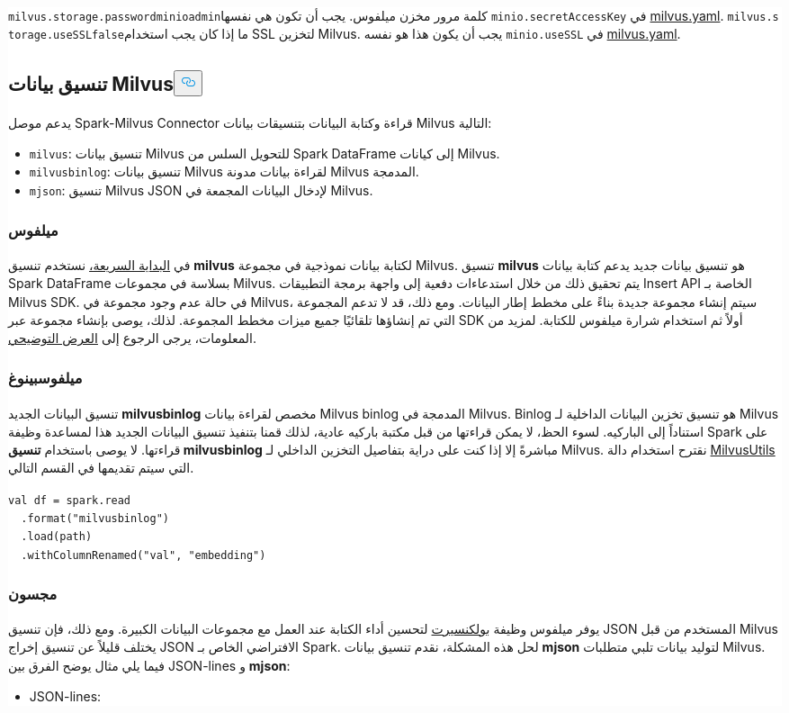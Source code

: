 <tr><td><code translate="no">milvus.storage.password</code></td><td><code translate="no">minioadmin</code></td><td>كلمة مرور مخزن ميلفوس. يجب أن تكون هي نفسها <code translate="no">minio.secretAccessKey</code> في <a href="https://github.com/milvus-io/milvus/blob/master/configs/milvus.yaml">milvus.yaml</a>.</td></tr>
<tr><td><code translate="no">milvus.storage.useSSL</code></td><td><code translate="no">false</code></td><td>ما إذا كان يجب استخدام SSL لتخزين Milvus. يجب أن يكون هذا هو نفسه <code translate="no">minio.useSSL</code> في <a href="https://github.com/milvus-io/milvus/blob/master/configs/milvus.yaml">milvus.yaml</a>.</td></tr>
</tbody>
</table>
<h2 id="Milvus-data-format" class="common-anchor-header">تنسيق بيانات Milvus<button data-href="#Milvus-data-format" class="anchor-icon" translate="no">
      <svg translate="no"
        aria-hidden="true"
        focusable="false"
        height="20"
        version="1.1"
        viewBox="0 0 16 16"
        width="16"
      >
        <path
          fill="#0092E4"
          fill-rule="evenodd"
          d="M4 9h1v1H4c-1.5 0-3-1.69-3-3.5S2.55 3 4 3h4c1.45 0 3 1.69 3 3.5 0 1.41-.91 2.72-2 3.25V8.59c.58-.45 1-1.27 1-2.09C10 5.22 8.98 4 8 4H4c-.98 0-2 1.22-2 2.5S3 9 4 9zm9-3h-1v1h1c1 0 2 1.22 2 2.5S13.98 12 13 12H9c-.98 0-2-1.22-2-2.5 0-.83.42-1.64 1-2.09V6.25c-1.09.53-2 1.84-2 3.25C6 11.31 7.55 13 9 13h4c1.45 0 3-1.69 3-3.5S14.5 6 13 6z"
        ></path>
      </svg>
    </button></h2><p>يدعم موصل Spark-Milvus Connector قراءة وكتابة البيانات بتنسيقات بيانات Milvus التالية:</p>
<ul>
<li><code translate="no">milvus</code>: تنسيق بيانات Milvus للتحويل السلس من Spark DataFrame إلى كيانات Milvus.</li>
<li><code translate="no">milvusbinlog</code>: تنسيق بيانات Milvus لقراءة بيانات مدونة Milvus المدمجة.</li>
<li><code translate="no">mjson</code>: تنسيق Milvus JSON لإدخال البيانات المجمعة في Milvus.</li>
</ul>
<h3 id="milvus" class="common-anchor-header">ميلفوس</h3><p>في <a href="#Quick-start">البداية السريعة،</a> نستخدم تنسيق <strong>milvus</strong> لكتابة بيانات نموذجية في مجموعة Milvus. تنسيق <strong>milvus</strong> هو تنسيق بيانات جديد يدعم كتابة بيانات Spark DataFrame بسلاسة في مجموعات Milvus. يتم تحقيق ذلك من خلال استدعاءات دفعية إلى واجهة برمجة التطبيقات Insert API الخاصة بـ Milvus SDK. في حالة عدم وجود مجموعة في Milvus، سيتم إنشاء مجموعة جديدة بناءً على مخطط إطار البيانات. ومع ذلك، قد لا تدعم المجموعة التي تم إنشاؤها تلقائيًا جميع ميزات مخطط المجموعة. لذلك، يوصى بإنشاء مجموعة عبر SDK أولاً ثم استخدام شرارة ميلفوس للكتابة. لمزيد من المعلومات، يرجى الرجوع إلى <a href="https://github.com/zilliztech/spark-milvus/blob/main/examples/src/main/scala/InsertDemo.scala">العرض التوضيحي</a>.</p>
<h3 id="milvusbinlog" class="common-anchor-header">ميلفوسبينوغ</h3><p>تنسيق البيانات الجديد <strong>milvusbinlog</strong> مخصص لقراءة بيانات Milvus binlog المدمجة في Milvus. Binlog هو تنسيق تخزين البيانات الداخلية لـ Milvus استناداً إلى الباركيه. لسوء الحظ، لا يمكن قراءتها من قبل مكتبة باركيه عادية، لذلك قمنا بتنفيذ تنسيق البيانات الجديد هذا لمساعدة وظيفة Spark على قراءتها. لا يوصى باستخدام <strong>تنسيق milvusbinlog</strong> مباشرةً إلا إذا كنت على دراية بتفاصيل التخزين الداخلي لـ Milvus. نقترح استخدام دالة <a href="#MilvusUtils">MilvusUtils</a> التي سيتم تقديمها في القسم التالي.</p>
<pre><code translate="no" class="language-scalar">val df = spark.read
  .format(&quot;milvusbinlog&quot;)
  .load(path)
  .withColumnRenamed(&quot;val&quot;, &quot;embedding&quot;)
</code></pre>
<h3 id="mjson" class="common-anchor-header">مجسون</h3><p>يوفر ميلفوس وظيفة <a href="https://milvus.io/docs/bulk_insert.md">بولكنسيرت</a> لتحسين أداء الكتابة عند العمل مع مجموعات البيانات الكبيرة. ومع ذلك، فإن تنسيق JSON المستخدم من قبل Milvus يختلف قليلاً عن تنسيق إخراج JSON الافتراضي الخاص بـ Spark. لحل هذه المشكلة، نقدم تنسيق بيانات <strong>mjson</strong> لتوليد بيانات تلبي متطلبات Milvus. فيما يلي مثال يوضح الفرق بين JSON-lines و <strong>mjson</strong>:</p>
<ul>
<li><p>JSON-lines:</p>